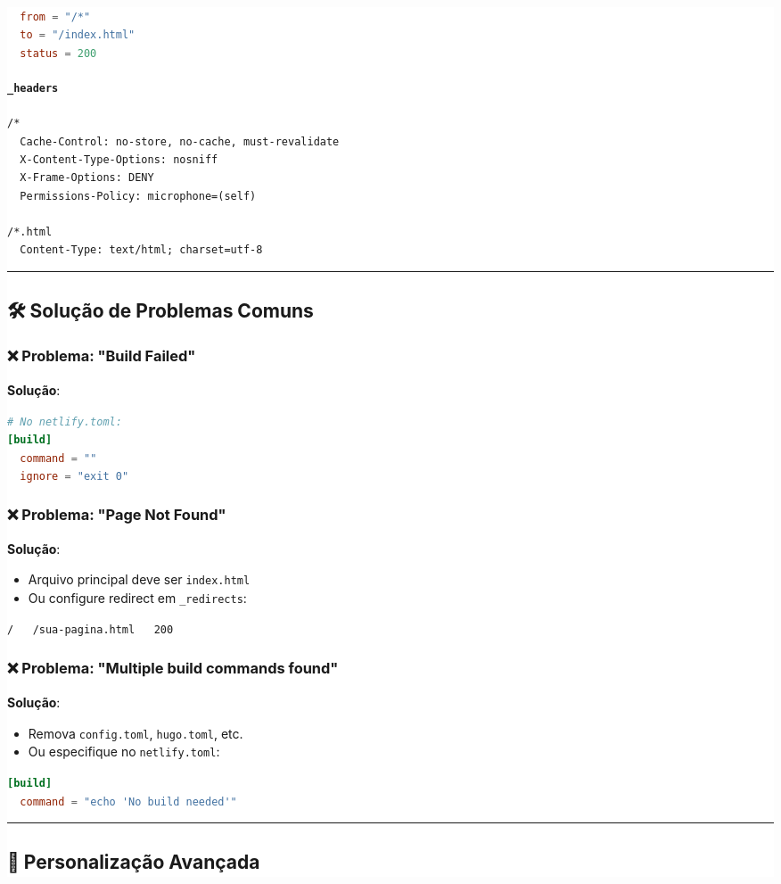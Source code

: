 ```toml
  from = "/*"
  to = "/index.html"
  status = 200
```

#### `_headers`
```
/*
  Cache-Control: no-store, no-cache, must-revalidate
  X-Content-Type-Options: nosniff
  X-Frame-Options: DENY
  Permissions-Policy: microphone=(self)

/*.html
  Content-Type: text/html; charset=utf-8
```

---

## 🛠️ Solução de Problemas Comuns

### ❌ Problema: "Build Failed"
**Solução**:
```toml
# No netlify.toml:
[build]
  command = ""
  ignore = "exit 0"
```

### ❌ Problema: "Page Not Found" 
**Solução**:
- Arquivo principal deve ser `index.html`
- Ou configure redirect em `_redirects`:
```
/   /sua-pagina.html   200
```

### ❌ Problema: "Multiple build commands found"
**Solução**:
- Remova `config.toml`, `hugo.toml`, etc.
- Ou especifique no `netlify.toml`:
```toml
[build]
  command = "echo 'No build needed'"
```

---

## 🎨 Personalização Avançada
